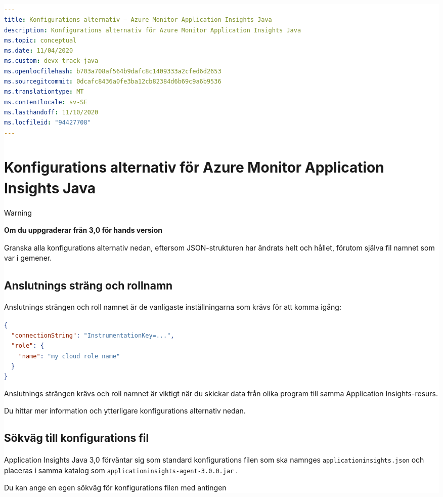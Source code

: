```yaml
---
title: Konfigurations alternativ – Azure Monitor Application Insights Java
description: Konfigurations alternativ för Azure Monitor Application Insights Java
ms.topic: conceptual
ms.date: 11/04/2020
ms.custom: devx-track-java
ms.openlocfilehash: b703a708af564b9dafc8c1409333a2cfed6d2653
ms.sourcegitcommit: 0dcafc8436a0fe3ba12cb82384d6b69c9a6b9536
ms.translationtype: MT
ms.contentlocale: sv-SE
ms.lasthandoff: 11/10/2020
ms.locfileid: "94427708"
---
```

# <a name="configuration-options-for-azure-monitor-application-insights-java"></a>Konfigurations alternativ för Azure Monitor Application Insights Java

> [!WARNING]
> **Om du uppgraderar från 3,0 för hands version**
>
> Granska alla konfigurations alternativ nedan, eftersom JSON-strukturen har ändrats helt och hållet, förutom själva fil namnet som var i gemener.

## <a name="connection-string-and-role-name"></a>Anslutnings sträng och rollnamn

Anslutnings strängen och roll namnet är de vanligaste inställningarna som krävs för att komma igång:

```json
{
  "connectionString": "InstrumentationKey=...",
  "role": {
    "name": "my cloud role name"
  }
}
```

Anslutnings strängen krävs och roll namnet är viktigt när du skickar data från olika program till samma Application Insights-resurs.

Du hittar mer information och ytterligare konfigurations alternativ nedan.

## <a name="configuration-file-path"></a>Sökväg till konfigurations fil

Application Insights Java 3,0 förväntar sig som standard konfigurations filen som ska namnges `applicationinsights.json` och placeras i samma katalog som `applicationinsights-agent-3.0.0.jar` .

Du kan ange en egen sökväg för konfigurations filen med antingen


[//]: # "Obs!: dokumentera APPLICATIONINSIGHTS_JMX_METRICS här"
[//]: # "JSON Embedded i kuvert var är rörigt och bör bara dokumenteras för kod kopplings scenario"
[//]: # "Observera att inte annonsera stöd för opentelemetri förrän vi har stöd för 0.10.0, som har enorma ändringar från 0.9.0"
[//]: # "# # Stöd för opentelemetri API pre-1,0-versioner"
[//]: # "Stöd för pre-1,0-versioner av opentelemetri-API är deltagande, eftersom API för opentelemetri inte är stabilt än"
[//]: # "så varje version av agenten har endast stöd för en bestämd pre-1,0-version av opentelemetri-API"
[//]: # "(den här begränsningen gäller inte när opentelemetri API 1,0 har släppts)."
[//]: # "JSON"
[//]: # "{"
[//]: # "  \"för hands version \" : {"
[//]: # "    \"openTelemetryApiSupport \" : sant"
[//]: # "  }"
[//]: # "}"
[//]: # "```"